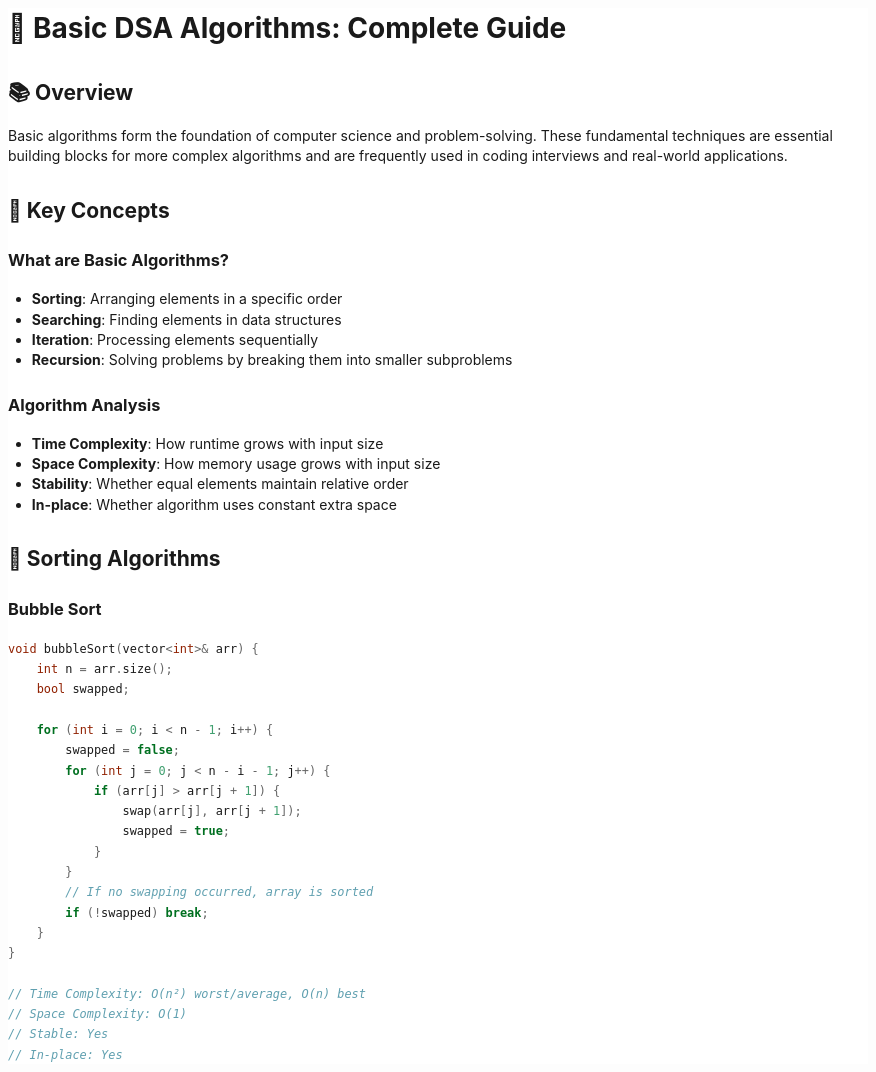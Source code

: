 # 🚀 Basic DSA Algorithms: Complete Guide

## 📚 Overview

Basic algorithms form the foundation of computer science and problem-solving. These fundamental techniques are essential building blocks for more complex algorithms and are frequently used in coding interviews and real-world applications.

## 🎯 Key Concepts

### What are Basic Algorithms?
- **Sorting**: Arranging elements in a specific order
- **Searching**: Finding elements in data structures
- **Iteration**: Processing elements sequentially
- **Recursion**: Solving problems by breaking them into smaller subproblems

### Algorithm Analysis
- **Time Complexity**: How runtime grows with input size
- **Space Complexity**: How memory usage grows with input size
- **Stability**: Whether equal elements maintain relative order
- **In-place**: Whether algorithm uses constant extra space

## 🔄 Sorting Algorithms

### Bubble Sort
```cpp
void bubbleSort(vector<int>& arr) {
    int n = arr.size();
    bool swapped;
    
    for (int i = 0; i < n - 1; i++) {
        swapped = false;
        for (int j = 0; j < n - i - 1; j++) {
            if (arr[j] > arr[j + 1]) {
                swap(arr[j], arr[j + 1]);
                swapped = true;
            }
        }
        // If no swapping occurred, array is sorted
        if (!swapped) break;
    }
}

// Time Complexity: O(n²) worst/average, O(n) best
// Space Complexity: O(1)
// Stable: Yes
// In-place: Yes
```
